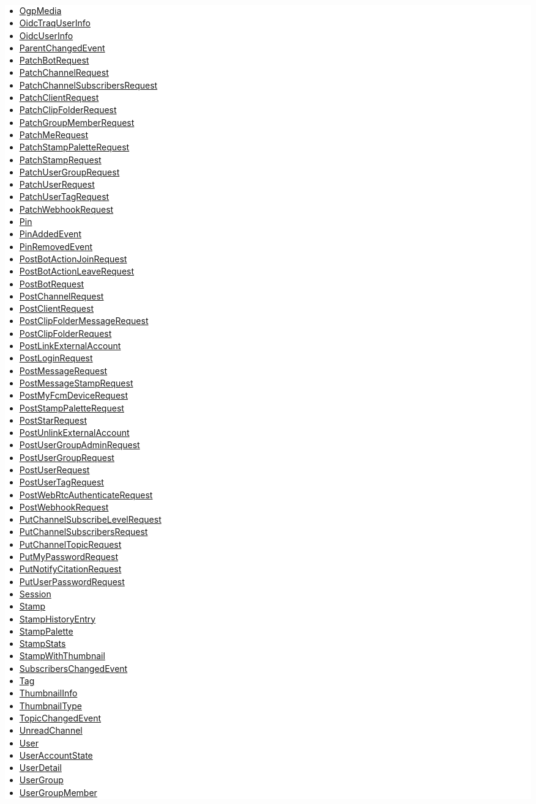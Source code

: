  - [OgpMedia](OgpMedia.md)
 - [OidcTraqUserInfo](OidcTraqUserInfo.md)
 - [OidcUserInfo](OidcUserInfo.md)
 - [ParentChangedEvent](ParentChangedEvent.md)
 - [PatchBotRequest](PatchBotRequest.md)
 - [PatchChannelRequest](PatchChannelRequest.md)
 - [PatchChannelSubscribersRequest](PatchChannelSubscribersRequest.md)
 - [PatchClientRequest](PatchClientRequest.md)
 - [PatchClipFolderRequest](PatchClipFolderRequest.md)
 - [PatchGroupMemberRequest](PatchGroupMemberRequest.md)
 - [PatchMeRequest](PatchMeRequest.md)
 - [PatchStampPaletteRequest](PatchStampPaletteRequest.md)
 - [PatchStampRequest](PatchStampRequest.md)
 - [PatchUserGroupRequest](PatchUserGroupRequest.md)
 - [PatchUserRequest](PatchUserRequest.md)
 - [PatchUserTagRequest](PatchUserTagRequest.md)
 - [PatchWebhookRequest](PatchWebhookRequest.md)
 - [Pin](Pin.md)
 - [PinAddedEvent](PinAddedEvent.md)
 - [PinRemovedEvent](PinRemovedEvent.md)
 - [PostBotActionJoinRequest](PostBotActionJoinRequest.md)
 - [PostBotActionLeaveRequest](PostBotActionLeaveRequest.md)
 - [PostBotRequest](PostBotRequest.md)
 - [PostChannelRequest](PostChannelRequest.md)
 - [PostClientRequest](PostClientRequest.md)
 - [PostClipFolderMessageRequest](PostClipFolderMessageRequest.md)
 - [PostClipFolderRequest](PostClipFolderRequest.md)
 - [PostLinkExternalAccount](PostLinkExternalAccount.md)
 - [PostLoginRequest](PostLoginRequest.md)
 - [PostMessageRequest](PostMessageRequest.md)
 - [PostMessageStampRequest](PostMessageStampRequest.md)
 - [PostMyFcmDeviceRequest](PostMyFcmDeviceRequest.md)
 - [PostStampPaletteRequest](PostStampPaletteRequest.md)
 - [PostStarRequest](PostStarRequest.md)
 - [PostUnlinkExternalAccount](PostUnlinkExternalAccount.md)
 - [PostUserGroupAdminRequest](PostUserGroupAdminRequest.md)
 - [PostUserGroupRequest](PostUserGroupRequest.md)
 - [PostUserRequest](PostUserRequest.md)
 - [PostUserTagRequest](PostUserTagRequest.md)
 - [PostWebRtcAuthenticateRequest](PostWebRtcAuthenticateRequest.md)
 - [PostWebhookRequest](PostWebhookRequest.md)
 - [PutChannelSubscribeLevelRequest](PutChannelSubscribeLevelRequest.md)
 - [PutChannelSubscribersRequest](PutChannelSubscribersRequest.md)
 - [PutChannelTopicRequest](PutChannelTopicRequest.md)
 - [PutMyPasswordRequest](PutMyPasswordRequest.md)
 - [PutNotifyCitationRequest](PutNotifyCitationRequest.md)
 - [PutUserPasswordRequest](PutUserPasswordRequest.md)
 - [Session](Session.md)
 - [Stamp](Stamp.md)
 - [StampHistoryEntry](StampHistoryEntry.md)
 - [StampPalette](StampPalette.md)
 - [StampStats](StampStats.md)
 - [StampWithThumbnail](StampWithThumbnail.md)
 - [SubscribersChangedEvent](SubscribersChangedEvent.md)
 - [Tag](Tag.md)
 - [ThumbnailInfo](ThumbnailInfo.md)
 - [ThumbnailType](ThumbnailType.md)
 - [TopicChangedEvent](TopicChangedEvent.md)
 - [UnreadChannel](UnreadChannel.md)
 - [User](User.md)
 - [UserAccountState](UserAccountState.md)
 - [UserDetail](UserDetail.md)
 - [UserGroup](UserGroup.md)
 - [UserGroupMember](UserGroupMember.md)